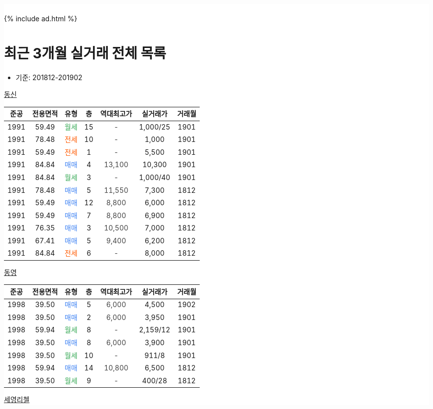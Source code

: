 <br>
{% include ad.html %}
<br>

# 최근 3개월 실거래 전체 목록
* 기준: 201812-201902


[동신](https://search.naver.com/search.naver?query=%EC%A0%84%EB%9D%BC%EB%B6%81%EB%8F%84+%EA%B5%B0%EC%82%B0%EC%8B%9C+%EC%88%98%EC%86%A1%EB%8F%99+%EB%8F%99%EC%8B%A0)

|준공|전용면적|유형|층|역대최고가|실거래가|거래월|
|:---:|:---:|:---:|:---:|:---:|:---:|:---:|
|1991|59.49|<span style="color:#34a853">월세</span>|15|<span style="color:#444444">-</span>|1,000/25|1901|
|1991|78.48|<span style="color:#ff5a00">전세</span>|10|<span style="color:#444444">-</span>|1,000|1901|
|1991|59.49|<span style="color:#ff5a00">전세</span>|1|<span style="color:#444444">-</span>|5,500|1901|
|1991|84.84|<span style="color:#4285f3">매매</span>|4|<span style="color:#444444">13,100</span>|10,300|1901|
|1991|84.84|<span style="color:#34a853">월세</span>|3|<span style="color:#444444">-</span>|1,000/40|1901|
|1991|78.48|<span style="color:#4285f3">매매</span>|5|<span style="color:#444444">11,550</span>|7,300|1812|
|1991|59.49|<span style="color:#4285f3">매매</span>|12|<span style="color:#444444">8,800</span>|6,000|1812|
|1991|59.49|<span style="color:#4285f3">매매</span>|7|<span style="color:#444444">8,800</span>|6,900|1812|
|1991|76.35|<span style="color:#4285f3">매매</span>|3|<span style="color:#444444">10,500</span>|7,000|1812|
|1991|67.41|<span style="color:#4285f3">매매</span>|5|<span style="color:#444444">9,400</span>|6,200|1812|
|1991|84.84|<span style="color:#ff5a00">전세</span>|6|<span style="color:#444444">-</span>|8,000|1812|

[동영](https://search.naver.com/search.naver?query=%EC%A0%84%EB%9D%BC%EB%B6%81%EB%8F%84+%EA%B5%B0%EC%82%B0%EC%8B%9C+%EC%88%98%EC%86%A1%EB%8F%99+%EB%8F%99%EC%98%81)

|준공|전용면적|유형|층|역대최고가|실거래가|거래월|
|:---:|:---:|:---:|:---:|:---:|:---:|:---:|
|1998|39.50|<span style="color:#4285f3">매매</span>|5|<span style="color:#444444">6,000</span>|4,500|1902|
|1998|39.50|<span style="color:#4285f3">매매</span>|2|<span style="color:#444444">6,000</span>|3,950|1901|
|1998|59.94|<span style="color:#34a853">월세</span>|8|<span style="color:#444444">-</span>|2,159/12|1901|
|1998|39.50|<span style="color:#4285f3">매매</span>|8|<span style="color:#444444">6,000</span>|3,900|1901|
|1998|39.50|<span style="color:#34a853">월세</span>|10|<span style="color:#444444">-</span>|911/8|1901|
|1998|59.94|<span style="color:#4285f3">매매</span>|14|<span style="color:#444444">10,800</span>|6,500|1812|
|1998|39.50|<span style="color:#34a853">월세</span>|9|<span style="color:#444444">-</span>|400/28|1812|

[세영리첼](https://search.naver.com/search.naver?query=%EC%A0%84%EB%9D%BC%EB%B6%81%EB%8F%84+%EA%B5%B0%EC%82%B0%EC%8B%9C+%EC%88%98%EC%86%A1%EB%8F%99+%EC%84%B8%EC%98%81%EB%A6%AC%EC%B2%BC)
